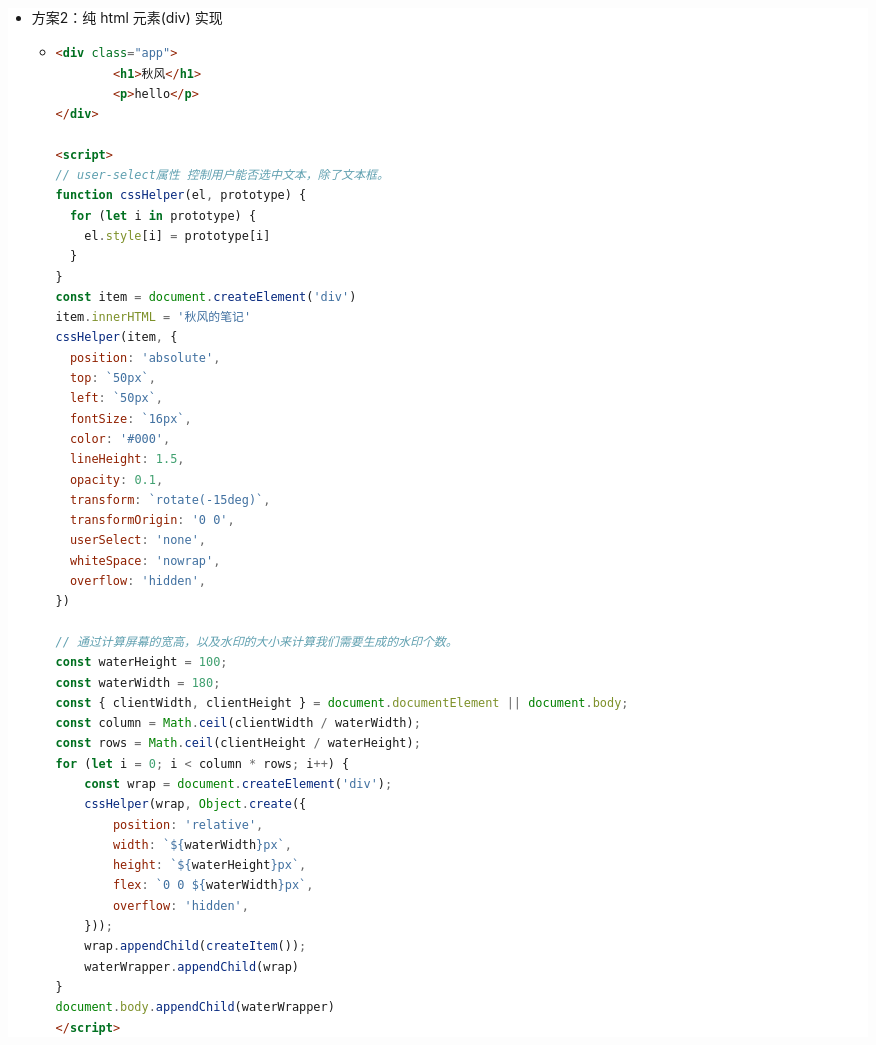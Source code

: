     

- 方案2：纯 html 元素(div) 实现

  - ```html
    <div class="app">
            <h1>秋风</h1>
            <p>hello</p>
    </div>
    
    <script>
    // user-select属性 控制用户能否选中文本，除了文本框。
    function cssHelper(el, prototype) {
      for (let i in prototype) {
        el.style[i] = prototype[i]
      }
    }
    const item = document.createElement('div')
    item.innerHTML = '秋风的笔记'
    cssHelper(item, {
      position: 'absolute',
      top: `50px`,
      left: `50px`,
      fontSize: `16px`,
      color: '#000',
      lineHeight: 1.5,
      opacity: 0.1,
      transform: `rotate(-15deg)`,
      transformOrigin: '0 0',
      userSelect: 'none',
      whiteSpace: 'nowrap',
      overflow: 'hidden',
    })
        
    // 通过计算屏幕的宽高，以及水印的大小来计算我们需要生成的水印个数。
    const waterHeight = 100;
    const waterWidth = 180;
    const { clientWidth, clientHeight } = document.documentElement || document.body;
    const column = Math.ceil(clientWidth / waterWidth);
    const rows = Math.ceil(clientHeight / waterHeight);
    for (let i = 0; i < column * rows; i++) {
        const wrap = document.createElement('div');
        cssHelper(wrap, Object.create({
            position: 'relative',
            width: `${waterWidth}px`,
            height: `${waterHeight}px`,
            flex: `0 0 ${waterWidth}px`,
            overflow: 'hidden',
        }));
        wrap.appendChild(createItem());
        waterWrapper.appendChild(wrap)
    }
    document.body.appendChild(waterWrapper)
    </script>
    ```
